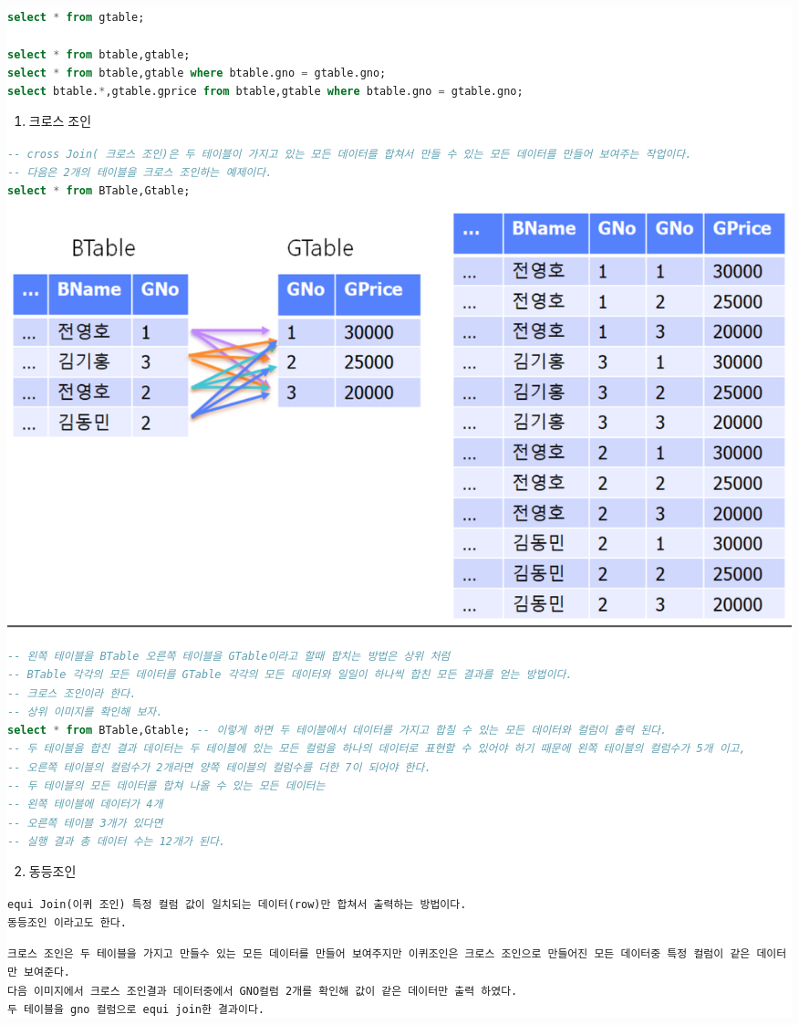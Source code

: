 ```sql
select * from gtable;

select * from btable,gtable;
select * from btable,gtable where btable.gno = gtable.gno;
select btable.*,gtable.gprice from btable,gtable where btable.gno = gtable.gno;
```
1. 크로스 조인
```sql
-- cross Join( 크로스 조인)은 두 테이블이 가지고 있는 모든 데이터를 합쳐서 만들 수 있는 모든 데이터를 만들어 보여주는 작업이다. 
-- 다음은 2개의 테이블을 크로스 조인하는 예제이다.
select * from BTable,Gtable;
```
![image](../../images/image50.png)
```sql
-- 왼쪽 테이블을 BTable 오른쪽 테이블을 GTable이라고 할때 합치는 방법은 상위 처럼
-- BTable 각각의 모든 데이터를 GTable 각각의 모든 데이터와 일일이 하나씩 합친 모든 결과를 얻는 방법이다. 
-- 크로스 조인이라 한다. 
-- 상위 이미지를 확인해 보자.
select * from BTable,Gtable; -- 이렇게 하면 두 테이블에서 데이터를 가지고 합칠 수 있는 모든 데이터와 컬럼이 출력 된다.
-- 두 테이블을 합친 결과 데이터는 두 테이블에 있는 모든 컬럼을 하나의 데이터로 표현할 수 있어야 하기 때문에 왼쪽 테이블의 컬럼수가 5개 이고, 
-- 오른쪽 테이블의 컬럼수가 2개라면 양쪽 테이블의 컬럼수를 더한 7이 되어야 한다.
-- 두 테이블의 모든 데이터를 합쳐 나올 수 있는 모든 데이터는 
-- 왼쪽 테이블에 데이터가 4개 
-- 오른쪽 테이블 3개가 있다면 
-- 실행 결과 총 데이터 수는 12개가 된다. 
```
2. 동등조인
```
equi Join(이퀴 조인) 특정 컬럼 값이 일치되는 데이터(row)만 합쳐서 출력하는 방법이다. 
동등조인 이라고도 한다.
```
```
크로스 조인은 두 테이블을 가지고 만들수 있는 모든 데이터를 만들어 보여주지만 이퀴조인은 크로스 조인으로 만들어진 모든 데이터중 특정 컬럼이 같은 데이터만 보여준다.
다음 이미지에서 크로스 조인결과 데이터중에서 GNO컬럼 2개를 확인해 값이 같은 데이터만 출력 하였다. 
두 테이블을 gno 컬럼으로 equi join한 결과이다.
```